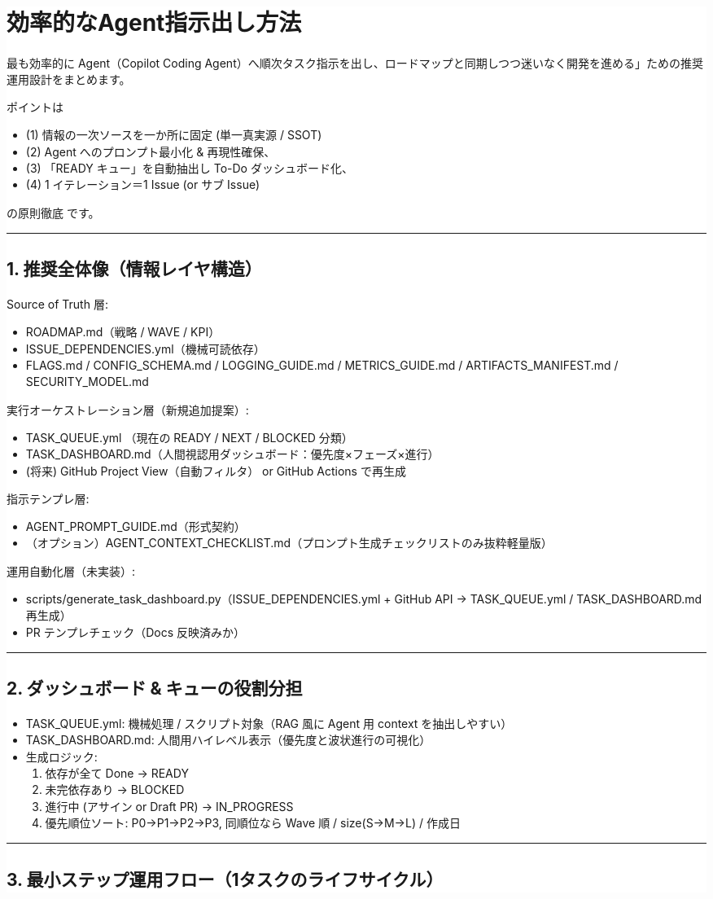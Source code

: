 # 効率的なAgent指示出し方法

最も効率的に Agent（Copilot Coding Agent）へ順次タスク指示を出し、ロードマップと同期しつつ迷いなく開発を進める」ための推奨運用設計をまとめます。  

ポイントは 

- (1) 情報の一次ソースを一か所に固定 (単一真実源 / SSOT)
- (2) Agent へのプロンプト最小化 & 再現性確保、
- (3) 「READY キュー」を自動抽出し To-Do ダッシュボード化、
- (4) 1 イテレーション＝1 Issue (or サブ Issue) 

の原則徹底 です。

----

## 1. 推奨全体像（情報レイヤ構造）

Source of Truth 層:

- ROADMAP.md（戦略 / WAVE / KPI）
- ISSUE_DEPENDENCIES.yml（機械可読依存）
- FLAGS.md / CONFIG_SCHEMA.md / LOGGING_GUIDE.md / METRICS_GUIDE.md / ARTIFACTS_MANIFEST.md / SECURITY_MODEL.md

実行オーケストレーション層（新規追加提案）:
- TASK_QUEUE.yml （現在の READY / NEXT / BLOCKED 分類）
- TASK_DASHBOARD.md（人間視認用ダッシュボード：優先度×フェーズ×進行）
- (将来) GitHub Project View（自動フィルタ） or GitHub Actions で再生成

指示テンプレ層:
- AGENT_PROMPT_GUIDE.md（形式契約）
- （オプション）AGENT_CONTEXT_CHECKLIST.md（プロンプト生成チェックリストのみ抜粋軽量版）

運用自動化層（未実装）:
- scripts/generate_task_dashboard.py（ISSUE_DEPENDENCIES.yml + GitHub API → TASK_QUEUE.yml / TASK_DASHBOARD.md 再生成）
- PR テンプレチェック（Docs 反映済みか）

----

## 2. ダッシュボード & キューの役割分担

- TASK_QUEUE.yml: 機械処理 / スクリプト対象（RAG 風に Agent 用 context を抽出しやすい）
- TASK_DASHBOARD.md: 人間用ハイレベル表示（優先度と波状進行の可視化）
- 生成ロジック: 
  1) 依存が全て Done → READY  
  2) 未完依存あり → BLOCKED  
  3) 進行中 (アサイン or Draft PR) → IN_PROGRESS  
  4) 優先順位ソート: P0→P1→P2→P3, 同順位なら Wave 順 / size(S→M→L) / 作成日

----

## 3. 最小ステップ運用フロー（1タスクのライフサイクル）
